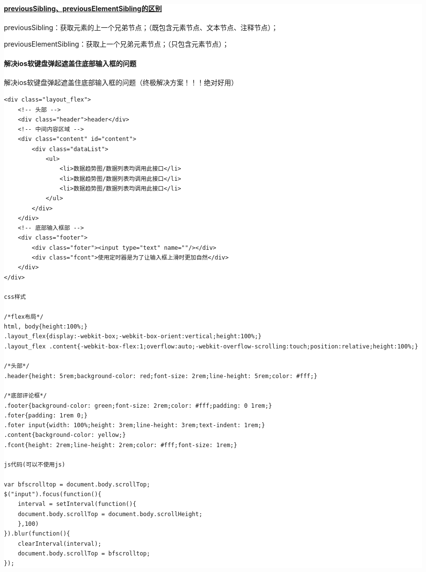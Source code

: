 #### [previousSibling、previousElementSibling的区别](https://blog.csdn.net/sunlizhen/article/details/73437102)

previousSibling：获取元素的上一个兄弟节点；（既包含元素节点、文本节点、注释节点）；

previousElementSibling：获取上一个兄弟元素节点；（只包含元素节点）；

#### 解决ios软键盘弹起遮盖住底部输入框的问题

解决ios软键盘弹起遮盖住底部输入框的问题（终极解决方案！！！绝对好用）

```
<div class="layout_flex">
    <!-- 头部 -->
    <div class="header">header</div>
    <!-- 中间内容区域 -->
    <div class="content" id="content">
        <div class="dataList">
            <ul>
                <li>数据趋势图/数据列表均调用此接口</li>
                <li>数据趋势图/数据列表均调用此接口</li>
                <li>数据趋势图/数据列表均调用此接口</li>
            </ul>
        </div>
    </div>
    <!-- 底部输入框部 -->
    <div class="footer">
        <div class="foter"><input type="text" name=""/></div>
        <div class="fcont">使用定时器是为了让输入框上滑时更加自然</div>
    </div>
</div>

css样式

/*flex布局*/
html, body{height:100%;}
.layout_flex{display:-webkit-box;-webkit-box-orient:vertical;height:100%;}
.layout_flex .content{-webkit-box-flex:1;overflow:auto;-webkit-overflow-scrolling:touch;position:relative;height:100%;}

/*头部*/
.header{height: 5rem;background-color: red;font-size: 2rem;line-height: 5rem;color: #fff;}

/*底部评论框*/
.footer{background-color: green;font-size: 2rem;color: #fff;padding: 0 1rem;}
.foter{padding: 1rem 0;}
.foter input{width: 100%;height: 3rem;line-height: 3rem;text-indent: 1rem;}
.content{background-color: yellow;}
.fcont{height: 2rem;line-height: 2rem;color: #fff;font-size: 1rem;}

js代码(可以不使用js)

var bfscrolltop = document.body.scrollTop;
$("input").focus(function(){
    interval = setInterval(function(){
    document.body.scrollTop = document.body.scrollHeight;
    },100)
}).blur(function(){
    clearInterval(interval);
    document.body.scrollTop = bfscrolltop;
});
```
